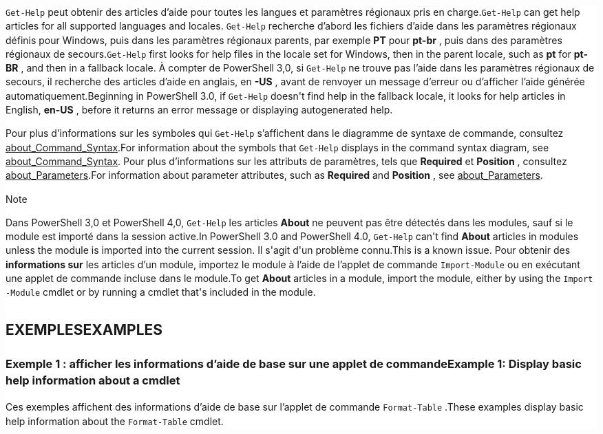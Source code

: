 <span data-ttu-id="c5b69-134">`Get-Help` peut obtenir des articles d’aide pour toutes les langues et paramètres régionaux pris en charge.</span><span class="sxs-lookup"><span data-stu-id="c5b69-134">`Get-Help` can get help articles for all supported languages and locales.</span></span> <span data-ttu-id="c5b69-135">`Get-Help` recherche d’abord les fichiers d’aide dans les paramètres régionaux définis pour Windows, puis dans les paramètres régionaux parents, par exemple **PT** pour **pt-br** , puis dans des paramètres régionaux de secours.</span><span class="sxs-lookup"><span data-stu-id="c5b69-135">`Get-Help` first looks for help files in the locale set for Windows, then in the parent locale, such as **pt** for **pt-BR** , and then in a fallback locale.</span></span> <span data-ttu-id="c5b69-136">À compter de PowerShell 3,0, si `Get-Help` ne trouve pas l’aide dans les paramètres régionaux de secours, il recherche des articles d’aide en anglais, en **-US** , avant de renvoyer un message d’erreur ou d’afficher l’aide générée automatiquement.</span><span class="sxs-lookup"><span data-stu-id="c5b69-136">Beginning in PowerShell 3.0, if `Get-Help` doesn't find help in the fallback locale, it looks for help articles in English, **en-US** , before it returns an error message or displaying autogenerated help.</span></span>

<span data-ttu-id="c5b69-137">Pour plus d’informations sur les symboles qui `Get-Help` s’affichent dans le diagramme de syntaxe de commande, consultez [about_Command_Syntax](./About/about_Command_Syntax.md).</span><span class="sxs-lookup"><span data-stu-id="c5b69-137">For information about the symbols that `Get-Help` displays in the command syntax diagram, see [about_Command_Syntax](./About/about_Command_Syntax.md).</span></span>
<span data-ttu-id="c5b69-138">Pour plus d’informations sur les attributs de paramètres, tels que **Required** et **Position** , consultez [about_Parameters](./About/about_Parameters.md).</span><span class="sxs-lookup"><span data-stu-id="c5b69-138">For information about parameter attributes, such as **Required** and **Position** , see [about_Parameters](./About/about_Parameters.md).</span></span>

>[!NOTE]
> <span data-ttu-id="c5b69-139">Dans PowerShell 3,0 et PowerShell 4,0, `Get-Help` les articles **About** ne peuvent pas être détectés dans les modules, sauf si le module est importé dans la session active.</span><span class="sxs-lookup"><span data-stu-id="c5b69-139">In PowerShell 3.0 and PowerShell 4.0, `Get-Help` can't find **About** articles in modules unless the module is imported into the current session.</span></span> <span data-ttu-id="c5b69-140">Il s'agit d'un problème connu.</span><span class="sxs-lookup"><span data-stu-id="c5b69-140">This is a known issue.</span></span> <span data-ttu-id="c5b69-141">Pour obtenir des **informations sur** les articles d’un module, importez le module à l’aide de l’applet de commande `Import-Module` ou en exécutant une applet de commande incluse dans le module.</span><span class="sxs-lookup"><span data-stu-id="c5b69-141">To get **About** articles in a module, import the module, either by using the `Import-Module` cmdlet or by running a cmdlet that's included in the module.</span></span>

## <span data-ttu-id="c5b69-142">EXEMPLES</span><span class="sxs-lookup"><span data-stu-id="c5b69-142">EXAMPLES</span></span>

### <span data-ttu-id="c5b69-143">Exemple 1 : afficher les informations d’aide de base sur une applet de commande</span><span class="sxs-lookup"><span data-stu-id="c5b69-143">Example 1: Display basic help information about a cmdlet</span></span>

<span data-ttu-id="c5b69-144">Ces exemples affichent des informations d’aide de base sur l’applet de commande `Format-Table` .</span><span class="sxs-lookup"><span data-stu-id="c5b69-144">These examples display basic help information about the `Format-Table` cmdlet.</span></span>

